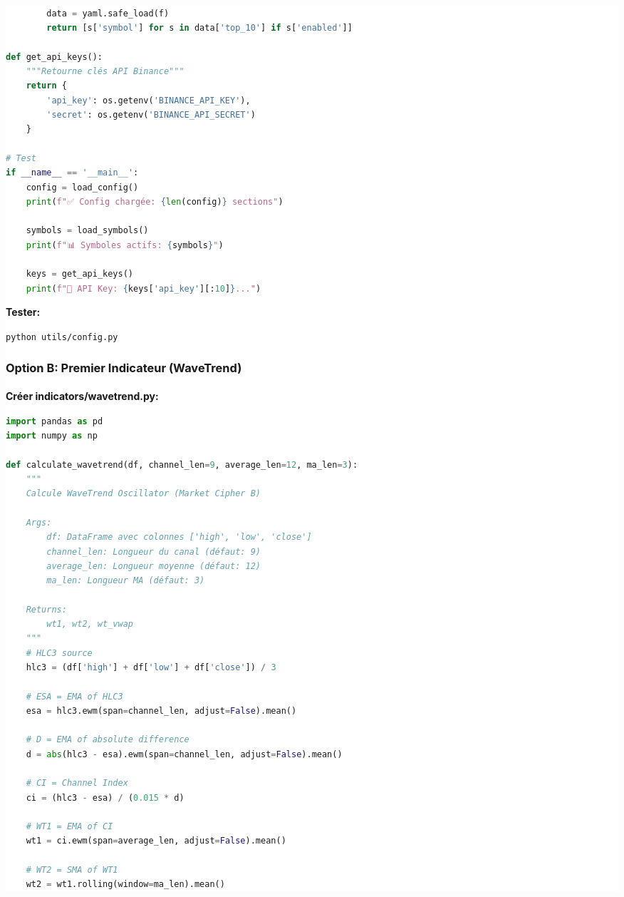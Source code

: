 ```python
        data = yaml.safe_load(f)
        return [s['symbol'] for s in data['top_10'] if s['enabled']]

def get_api_keys():
    """Retourne clés API Binance"""
    return {
        'api_key': os.getenv('BINANCE_API_KEY'),
        'secret': os.getenv('BINANCE_API_SECRET')
    }

# Test
if __name__ == '__main__':
    config = load_config()
    print(f"✅ Config chargée: {len(config)} sections")
    
    symbols = load_symbols()
    print(f"📊 Symboles actifs: {symbols}")
    
    keys = get_api_keys()
    print(f"🔑 API Key: {keys['api_key'][:10]}...")
```

**Tester:**
```bash
python utils/config.py
```

### Option B: Premier Indicateur (WaveTrend)

**Créer indicators/wavetrend.py:**
```python
import pandas as pd
import numpy as np

def calculate_wavetrend(df, channel_len=9, average_len=12, ma_len=3):
    """
    Calcule WaveTrend Oscillator (Market Cipher B)
    
    Args:
        df: DataFrame avec colonnes ['high', 'low', 'close']
        channel_len: Longueur du canal (défaut: 9)
        average_len: Longueur moyenne (défaut: 12)
        ma_len: Longueur MA (défaut: 3)
    
    Returns:
        wt1, wt2, wt_vwap
    """
    # HLC3 source
    hlc3 = (df['high'] + df['low'] + df['close']) / 3
    
    # ESA = EMA of HLC3
    esa = hlc3.ewm(span=channel_len, adjust=False).mean()
    
    # D = EMA of absolute difference
    d = abs(hlc3 - esa).ewm(span=channel_len, adjust=False).mean()
    
    # CI = Channel Index
    ci = (hlc3 - esa) / (0.015 * d)
    
    # WT1 = EMA of CI
    wt1 = ci.ewm(span=average_len, adjust=False).mean()
    
    # WT2 = SMA of WT1
    wt2 = wt1.rolling(window=ma_len).mean()
```